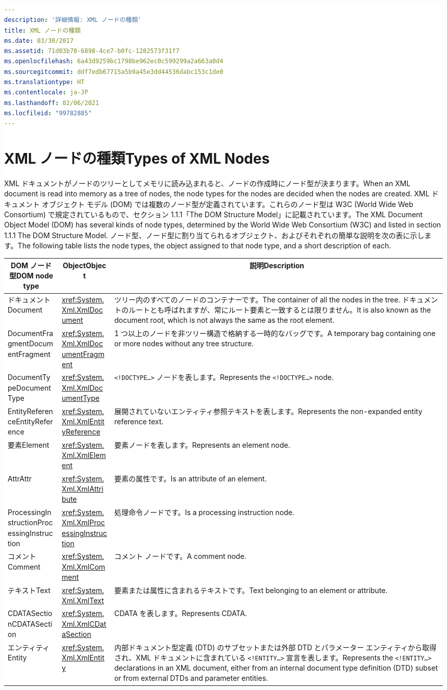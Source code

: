 ```yaml
---
description: '詳細情報: XML ノードの種類'
title: XML ノードの種類
ms.date: 03/30/2017
ms.assetid: 71d03b78-6898-4ce7-b0fc-1282573f31f7
ms.openlocfilehash: 6a43d9259bc1798be962ec0c599299a2a663a0d4
ms.sourcegitcommit: ddf7edb67715a5b9a45e3dd44536dabc153c1de0
ms.translationtype: HT
ms.contentlocale: ja-JP
ms.lasthandoff: 02/06/2021
ms.locfileid: "99782885"
---
```

# <a name="types-of-xml-nodes"></a><span data-ttu-id="d728c-103">XML ノードの種類</span><span class="sxs-lookup"><span data-stu-id="d728c-103">Types of XML Nodes</span></span>

<span data-ttu-id="d728c-104">XML ドキュメントがノードのツリーとしてメモリに読み込まれると、ノードの作成時にノード型が決まります。</span><span class="sxs-lookup"><span data-stu-id="d728c-104">When an XML document is read into memory as a tree of nodes, the node types for the nodes are decided when the nodes are created.</span></span> <span data-ttu-id="d728c-105">XML ドキュメント オブジェクト モデル (DOM) では複数のノード型が定義されています。これらのノード型は W3C (World Wide Web Consortium) で規定されているもので、セクション 1.1.1「The DOM Structure Model」に記載されています。</span><span class="sxs-lookup"><span data-stu-id="d728c-105">The XML Document Object Model (DOM) has several kinds of node types, determined by the World Wide Web Consortium (W3C) and listed in section 1.1.1 The DOM Structure Model.</span></span> <span data-ttu-id="d728c-106">ノード型、ノード型に割り当てられるオブジェクト、およびそれぞれの簡単な説明を次の表に示します。</span><span class="sxs-lookup"><span data-stu-id="d728c-106">The following table lists the node types, the object assigned to that node type, and a short description of each.</span></span>  
  
|<span data-ttu-id="d728c-107">DOM ノード型</span><span class="sxs-lookup"><span data-stu-id="d728c-107">DOM node type</span></span>|<span data-ttu-id="d728c-108">Object</span><span class="sxs-lookup"><span data-stu-id="d728c-108">Object</span></span>|<span data-ttu-id="d728c-109">説明</span><span class="sxs-lookup"><span data-stu-id="d728c-109">Description</span></span>|  
|-------------------|------------|-----------------|  
|<span data-ttu-id="d728c-110">ドキュメント</span><span class="sxs-lookup"><span data-stu-id="d728c-110">Document</span></span>|<xref:System.Xml.XmlDocument>|<span data-ttu-id="d728c-111">ツリー内のすべてのノードのコンテナーです。</span><span class="sxs-lookup"><span data-stu-id="d728c-111">The container of all the nodes in the tree.</span></span> <span data-ttu-id="d728c-112">ドキュメントのルートとも呼ばれますが、常にルート要素と一致するとは限りません。</span><span class="sxs-lookup"><span data-stu-id="d728c-112">It is also known as the document root, which is not always the same as the root element.</span></span>|  
|<span data-ttu-id="d728c-113">DocumentFragment</span><span class="sxs-lookup"><span data-stu-id="d728c-113">DocumentFragment</span></span>|<xref:System.Xml.XmlDocumentFragment>|<span data-ttu-id="d728c-114">1 つ以上のノードを非ツリー構造で格納する一時的なバッグです。</span><span class="sxs-lookup"><span data-stu-id="d728c-114">A temporary bag containing one or more nodes without any tree structure.</span></span>|  
|<span data-ttu-id="d728c-115">DocumentType</span><span class="sxs-lookup"><span data-stu-id="d728c-115">DocumentType</span></span>|<xref:System.Xml.XmlDocumentType>|<span data-ttu-id="d728c-116">`<!DOCTYPE…>` ノードを表します。</span><span class="sxs-lookup"><span data-stu-id="d728c-116">Represents the `<!DOCTYPE…>` node.</span></span>|  
|<span data-ttu-id="d728c-117">EntityReference</span><span class="sxs-lookup"><span data-stu-id="d728c-117">EntityReference</span></span>|<xref:System.Xml.XmlEntityReference>|<span data-ttu-id="d728c-118">展開されていないエンティティ参照テキストを表します。</span><span class="sxs-lookup"><span data-stu-id="d728c-118">Represents the non-expanded entity reference text.</span></span>|  
|<span data-ttu-id="d728c-119">要素</span><span class="sxs-lookup"><span data-stu-id="d728c-119">Element</span></span>|<xref:System.Xml.XmlElement>|<span data-ttu-id="d728c-120">要素ノードを表します。</span><span class="sxs-lookup"><span data-stu-id="d728c-120">Represents an element node.</span></span>|  
|<span data-ttu-id="d728c-121">Attr</span><span class="sxs-lookup"><span data-stu-id="d728c-121">Attr</span></span>|<xref:System.Xml.XmlAttribute>|<span data-ttu-id="d728c-122">要素の属性です。</span><span class="sxs-lookup"><span data-stu-id="d728c-122">Is an attribute of an element.</span></span>|  
|<span data-ttu-id="d728c-123">ProcessingInstruction</span><span class="sxs-lookup"><span data-stu-id="d728c-123">ProcessingInstruction</span></span>|<xref:System.Xml.XmlProcessingInstruction>|<span data-ttu-id="d728c-124">処理命令ノードです。</span><span class="sxs-lookup"><span data-stu-id="d728c-124">Is a processing instruction node.</span></span>|  
|<span data-ttu-id="d728c-125">コメント</span><span class="sxs-lookup"><span data-stu-id="d728c-125">Comment</span></span>|<xref:System.Xml.XmlComment>|<span data-ttu-id="d728c-126">コメント ノードです。</span><span class="sxs-lookup"><span data-stu-id="d728c-126">A comment node.</span></span>|  
|<span data-ttu-id="d728c-127">テキスト</span><span class="sxs-lookup"><span data-stu-id="d728c-127">Text</span></span>|<xref:System.Xml.XmlText>|<span data-ttu-id="d728c-128">要素または属性に含まれるテキストです。</span><span class="sxs-lookup"><span data-stu-id="d728c-128">Text belonging to an element or attribute.</span></span>|  
|<span data-ttu-id="d728c-129">CDATASection</span><span class="sxs-lookup"><span data-stu-id="d728c-129">CDATASection</span></span>|<xref:System.Xml.XmlCDataSection>|<span data-ttu-id="d728c-130">CDATA を表します。</span><span class="sxs-lookup"><span data-stu-id="d728c-130">Represents CDATA.</span></span>|  
|<span data-ttu-id="d728c-131">エンティティ</span><span class="sxs-lookup"><span data-stu-id="d728c-131">Entity</span></span>|<xref:System.Xml.XmlEntity>|<span data-ttu-id="d728c-132">内部ドキュメント型定義 (DTD) のサブセットまたは外部 DTD とパラメーター エンティティから取得され、XML ドキュメントに含まれている `<!ENTITY…>` 宣言を表します。</span><span class="sxs-lookup"><span data-stu-id="d728c-132">Represents the `<!ENTITY…>` declarations in an XML document, either from an internal document type definition (DTD) subset or from external DTDs and parameter entities.</span></span>|  